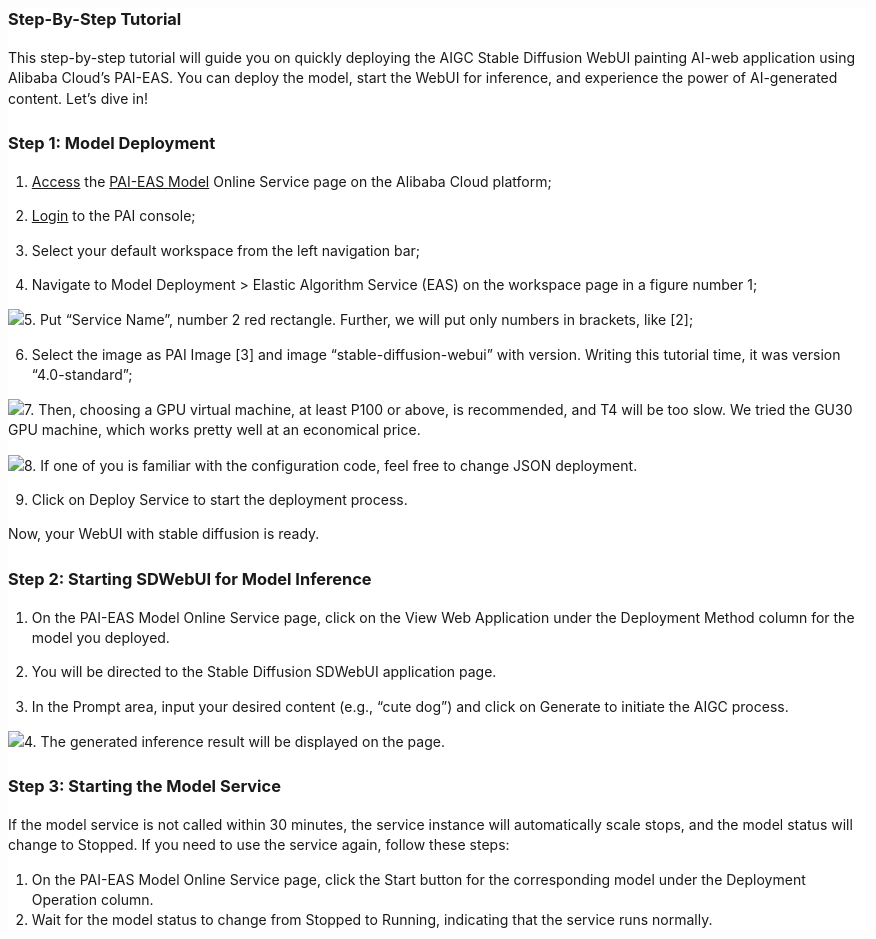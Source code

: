 ### Step-By-Step Tutorial

This step-by-step tutorial will guide you on quickly deploying the AIGC Stable Diffusion WebUI painting AI-web application using Alibaba Cloud’s PAI-EAS. You can deploy the model, start the WebUI for inference, and experience the power of AI-generated content. Let’s dive in!

### Step 1: Model Deployment

1. [Access](https://www.alibabacloud.com/help/en/pai/user-guide/grant-the-permissions-that-are-required-to-use-eas) the [PAI-EAS Model](https://www.alibabacloud.com/help/en/pai/user-guide/overview-2) Online Service page on the Alibaba Cloud platform;

2. [Login](https://www.alibabacloud.com/help/en/pai/user-guide/activate-pai-and-create-the-default-workspace) to the PAI console;

3. Select your default workspace from the left navigation bar;

4. Navigate to Model Deployment > Elastic Algorithm Service (EAS) on the workspace page in a figure number 1;

![](https://cdn-images-1.medium.com/max/800/0*rt-yXpGHqlWdda3G)5. Put “Service Name”, number 2 red rectangle. Further, we will put only numbers in brackets, like [2];

6. Select the image as PAI Image [3] and image “stable-diffusion-webui” with version. Writing this tutorial time, it was version “4.0-standard”;

![](https://cdn-images-1.medium.com/max/800/0*MqOHCH4KYCjls9Qs)7. Then, choosing a GPU virtual machine, at least P100 or above, is recommended, and T4 will be too slow. We tried the GU30 GPU machine, which works pretty well at an economical price.

![](https://cdn-images-1.medium.com/max/800/0*CNRyr48NTNr3qkpQ)8. If one of you is familiar with the configuration code, feel free to change JSON deployment.

9. Click on Deploy Service to start the deployment process.

Now, your WebUI with stable diffusion is ready.

### Step 2: Starting SDWebUI for Model Inference

1. On the PAI-EAS Model Online Service page, click on the View Web Application under the Deployment Method column for the model you deployed.

2. You will be directed to the Stable Diffusion SDWebUI application page.

3. In the Prompt area, input your desired content (e.g., “cute dog”) and click on Generate to initiate the AIGC process.

![](https://cdn-images-1.medium.com/max/800/0*9ehvURT4Wb-ckZZO)4. The generated inference result will be displayed on the page.

### Step 3: Starting the Model Service

If the model service is not called within 30 minutes, the service instance will automatically scale stops, and the model status will change to Stopped. If you need to use the service again, follow these steps:

1. On the PAI-EAS Model Online Service page, click the Start button for the corresponding model under the Deployment Operation column.
2. Wait for the model status to change from Stopped to Running, indicating that the service runs normally.
